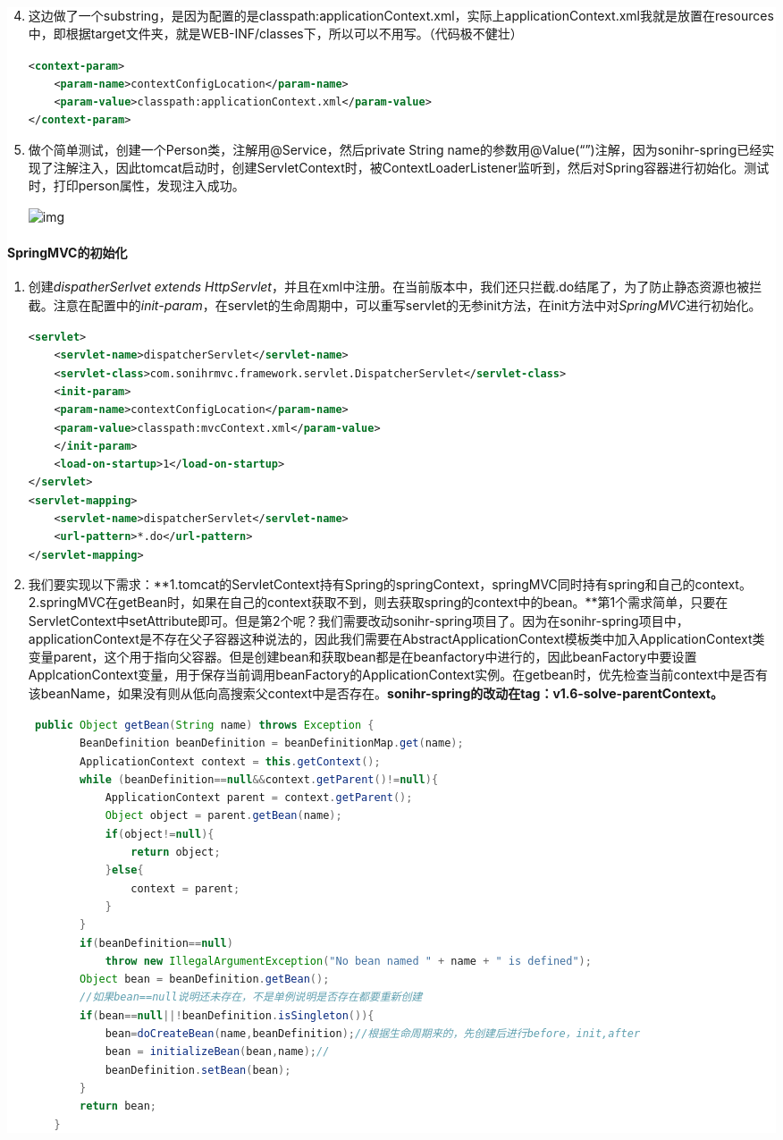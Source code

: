 4. 这边做了一个substring，是因为配置的是classpath:applicationContext.xml，实际上applicationContext.xml我就是放置在resources中，即根据target文件夹，就是WEB-INF/classes下，所以可以不用写。（代码极不健壮）

   ```xml
   <context-param>
       <param-name>contextConfigLocation</param-name>
       <param-value>classpath:applicationContext.xml</param-value>
   </context-param>
   ```

5. 做个简单测试，创建一个Person类，注解用@Service，然后private String name的参数用@Value(“”)注解，因为sonihr-spring已经实现了注解注入，因此tomcat启动时，创建ServletContext时，被ContextLoaderListener监听到，然后对Spring容器进行初始化。测试时，打印person属性，发现注入成功。

   ![img](http://img.sonihr.com/cccc68bf-cf6c-4d4f-8d5a-dae55b61194a.jpg)

#### SpringMVC的初始化

1. 创建<em>dispatherSerlvet extends HttpServlet</em>，并且在xml中注册。在当前版本中，我们还只拦截.do结尾了，为了防止静态资源也被拦截。注意在配置中的<em>init-param</em>，在servlet的生命周期中，可以重写servlet的无参init方法，在init方法中对<em>SpringMVC</em>进行初始化。

   ```xml
   <servlet>
       <servlet-name>dispatcherServlet</servlet-name>
       <servlet-class>com.sonihrmvc.framework.servlet.DispatcherServlet</servlet-class>
       <init-param>
       <param-name>contextConfigLocation</param-name>
       <param-value>classpath:mvcContext.xml</param-value>
       </init-param>
       <load-on-startup>1</load-on-startup>
   </servlet>
   <servlet-mapping>
       <servlet-name>dispatcherServlet</servlet-name>
       <url-pattern>*.do</url-pattern>
   </servlet-mapping>
   ```

2. 我们要实现以下需求：**1.tomcat的ServletContext持有Spring的springContext，springMVC同时持有spring和自己的context。2.springMVC在getBean时，如果在自己的context获取不到，则去获取spring的context中的bean。**第1个需求简单，只要在ServletContext中setAttribute即可。但是第2个呢？我们需要改动sonihr-spring项目了。因为在sonihr-spring项目中，applicationContext是不存在父子容器这种说法的，因此我们需要在AbstractApplicationContext模板类中加入ApplicationContext类变量parent，这个用于指向父容器。但是创建bean和获取bean都是在beanfactory中进行的，因此beanFactory中要设置ApplcationContext变量，用于保存当前调用beanFactory的ApplicationContext实例。在getbean时，优先检查当前context中是否有该beanName，如果没有则从低向高搜索父context中是否存在。**sonihr-spring的改动在tag：v1.6-solve-parentContext。**

   ```java
    public Object getBean(String name) throws Exception {
           BeanDefinition beanDefinition = beanDefinitionMap.get(name);
           ApplicationContext context = this.getContext();
           while (beanDefinition==null&&context.getParent()!=null){
               ApplicationContext parent = context.getParent();
               Object object = parent.getBean(name);
               if(object!=null){
                   return object;
               }else{
                   context = parent;
               }
           }
           if(beanDefinition==null)
               throw new IllegalArgumentException("No bean named " + name + " is defined");
           Object bean = beanDefinition.getBean();
           //如果bean==null说明还未存在，不是单例说明是否存在都要重新创建
           if(bean==null||!beanDefinition.isSingleton()){
               bean=doCreateBean(name,beanDefinition);//根据生命周期来的，先创建后进行before，init,after
               bean = initializeBean(bean,name);//
               beanDefinition.setBean(bean);
           }
           return bean;
       }
   ```